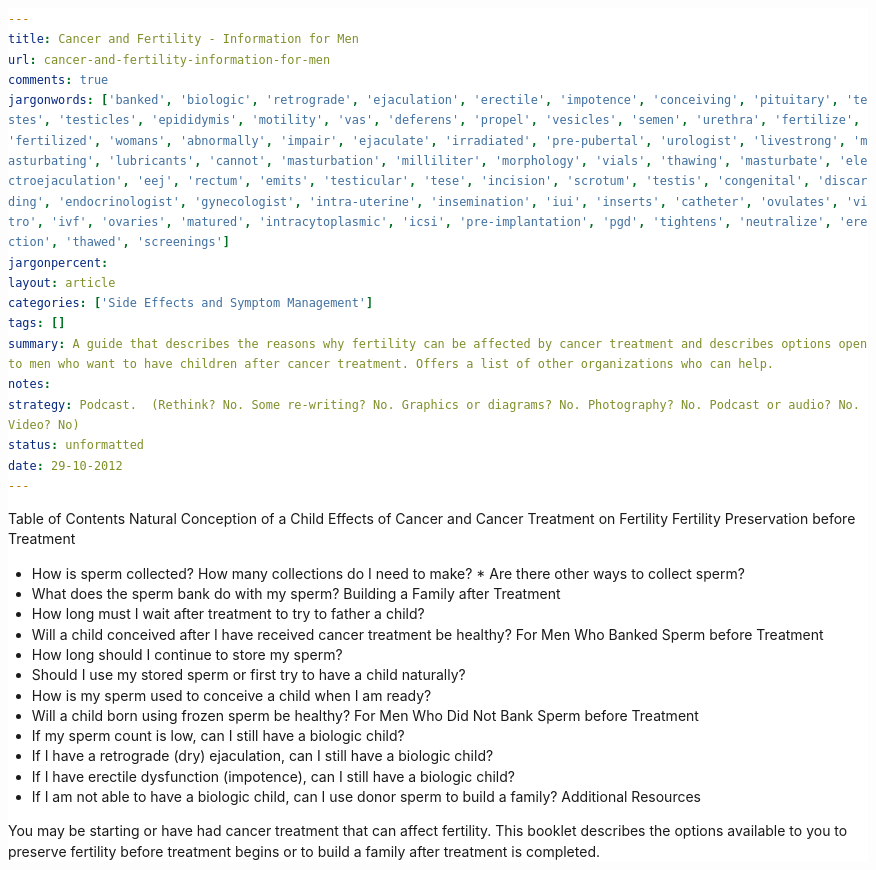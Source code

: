 ```yaml
---
title: Cancer and Fertility - Information for Men
url: cancer-and-fertility-information-for-men
comments: true
jargonwords: ['banked', 'biologic', 'retrograde', 'ejaculation', 'erectile', 'impotence', 'conceiving', 'pituitary', 'testes', 'testicles', 'epididymis', 'motility', 'vas', 'deferens', 'propel', 'vesicles', 'semen', 'urethra', 'fertilize', 'fertilized', 'womans', 'abnormally', 'impair', 'ejaculate', 'irradiated', 'pre-pubertal', 'urologist', 'livestrong', 'masturbating', 'lubricants', 'cannot', 'masturbation', 'milliliter', 'morphology', 'vials', 'thawing', 'masturbate', 'electroejaculation', 'eej', 'rectum', 'emits', 'testicular', 'tese', 'incision', 'scrotum', 'testis', 'congenital', 'discarding', 'endocrinologist', 'gynecologist', 'intra-uterine', 'insemination', 'iui', 'inserts', 'catheter', 'ovulates', 'vitro', 'ivf', 'ovaries', 'matured', 'intracytoplasmic', 'icsi', 'pre-implantation', 'pgd', 'tightens', 'neutralize', 'erection', 'thawed', 'screenings']
jargonpercent:
layout: article
categories: ['Side Effects and Symptom Management']
tags: []
summary: A guide that describes the reasons why fertility can be affected by cancer treatment and describes options open to men who want to have children after cancer treatment. Offers a list of other organizations who can help.
notes:
strategy: Podcast.  (Rethink? No. Some re-writing? No. Graphics or diagrams? No. Photography? No. Podcast or audio? No. Video? No)
status: unformatted 
date: 29-10-2012
---
```

Table of Contents
Natural Conception of a Child
Effects of Cancer and Cancer Treatment on Fertility
Fertility Preservation before Treatment
* How is sperm collected?
How many collections do I need to make? * Are there other ways to collect sperm?
* What does the sperm bank do with my sperm?
Building a Family after Treatment
* How long must I wait after treatment to try to father a child?
* Will a child conceived after I have received cancer treatment be healthy?
For Men Who Banked Sperm before Treatment
* How long should I continue to store my sperm?
* Should I use my stored sperm or first try to have a child naturally?
* How is my sperm used to conceive a child when I am ready?
* Will a child born using frozen sperm be healthy?
For Men Who Did Not Bank Sperm before Treatment
* If my sperm count is low, can I still have a biologic child?
* If I have a retrograde (dry) ejaculation, can I still have a biologic child?
* If I have erectile dysfunction (impotence), can I still have a biologic child?
* If I am not able to have a biologic child, can I use donor sperm to build a family?
Additional Resources


You may be starting or have had cancer treatment that can affect fertility. This booklet describes the options available to you to preserve fertility before treatment begins or to build a family after treatment is completed.
